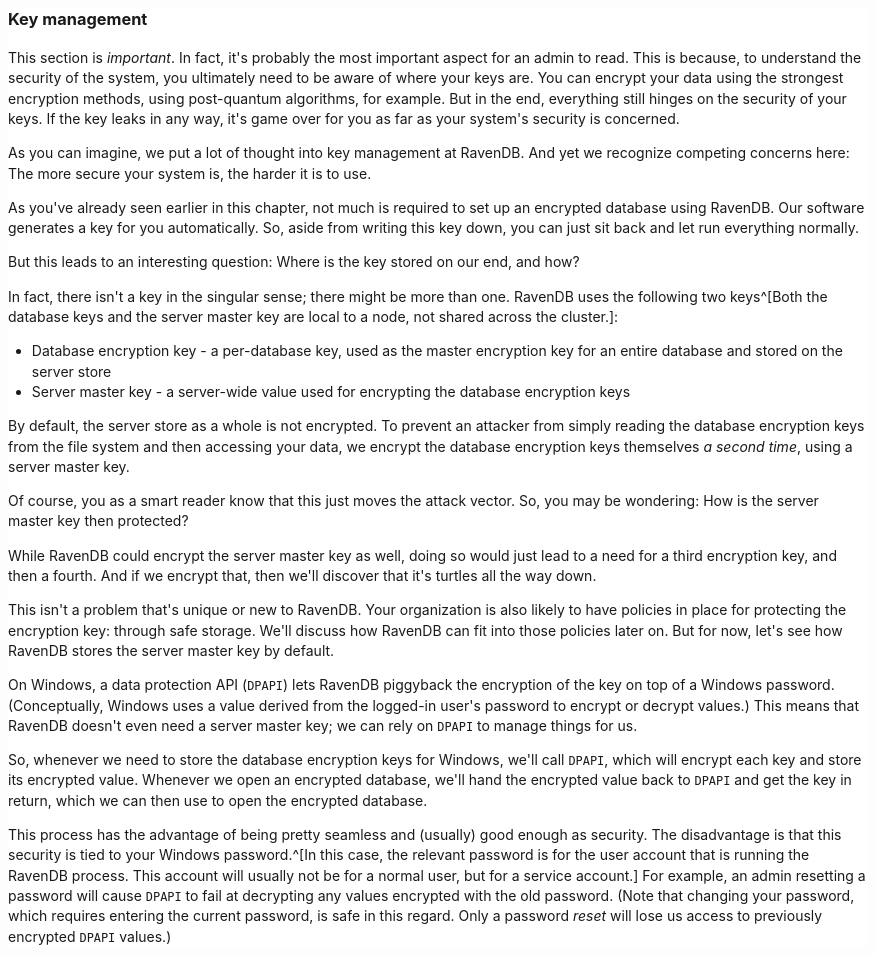 ### Key management

This section is _important_. In fact, it's probably the most important aspect for an admin to read. 
This is because, to understand the security of the system, you ultimately need to be aware of 
where your keys are. You can encrypt your data using the strongest encryption methods, using 
post-quantum algorithms, for example. But in the end, everything still hinges on the security of 
your keys. If the key leaks in any way, it's game over for you as far as your system's security is 
concerned.

As you can imagine, we put a lot of thought into key management at RavenDB. And yet we 
recognize competing concerns here: The more secure your system is, the harder it is to use. 

As you've already seen earlier in this chapter, not much is required to set up an encrypted 
database using RavenDB. Our software generates a key for you automatically. So, aside from 
writing this key down, you can just sit back and let run everything normally. 

But this leads to an interesting question: Where is the key stored on our end, and how?

In fact, there isn't a key in the singular sense; there might be more than one. RavenDB uses the 
following two keys^[Both the database keys and the server master key are local to a node, 
not shared across the cluster.]:

* Database encryption key - a per-database key, used as the master encryption key for an 
  entire database and stored on the server store
* Server master key - a server-wide value used for encrypting the database encryption keys

By default, the server store as a whole is not encrypted. To prevent an attacker from simply reading the 
database encryption keys from the file system and then accessing your data, we encrypt the 
database encryption keys themselves _a second time_, using a server master key. 

Of course, you as a smart reader know that this just moves the attack vector. So, you may be 
wondering: How is the server master key then protected? 

While RavenDB could encrypt the server master key as well, doing so would just lead to a need 
for a third encryption key, and then a fourth. And if we encrypt that, then we'll discover that it's 
turtles all the way down. 

This isn't a problem that's unique or new to RavenDB. Your organization is also likely to have 
policies in place for protecting the encryption key: through safe storage. We'll discuss how 
RavenDB can fit into those policies later on. But for now, let's see how RavenDB stores the 
server master key by default.

On Windows, a data protection API (`DPAPI`) lets RavenDB piggyback the encryption of the key 
on top of a Windows password. (Conceptually, Windows uses a value derived from the logged-in user's password to encrypt or decrypt values.) This means that RavenDB doesn't even need a 
server master key; we can rely on `DPAPI` to manage things for us. 

So, whenever we need to store the database encryption keys for Windows, we'll call `DPAPI`, 
which will encrypt each key and store its encrypted value. Whenever we open an encrypted 
database, we'll hand the encrypted value back to `DPAPI` and get the key in return, which we 
can then use to open the encrypted database.

This process has the advantage of being pretty seamless and (usually) good enough as security. 
The disadvantage is that this security is tied to your Windows password.^[In this case,
the relevant password is for the user account that is running the RavenDB process. This account will 
usually not be for a normal user, but for a service account.] For example, an admin 
resetting a password will cause `DPAPI` to fail at decrypting any values encrypted with the old 
password. (Note that changing your password, which requires entering the current password, is 
safe in this regard. Only a password _reset_ will lose us access to previously encrypted `DPAPI` 
values.)
